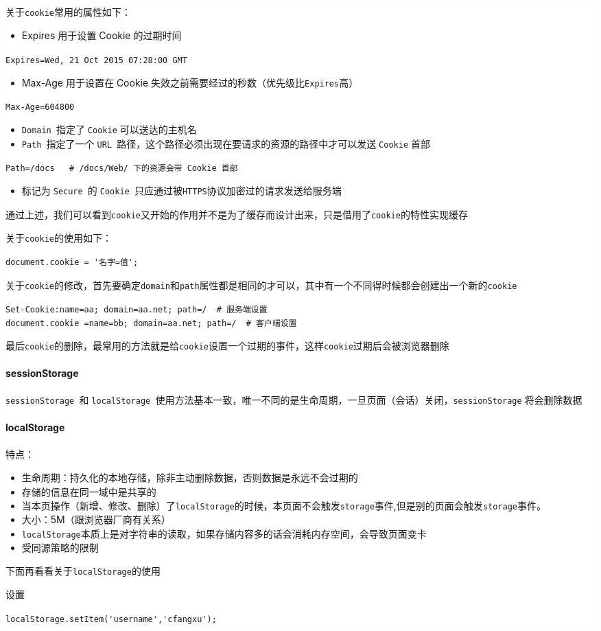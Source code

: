 关于`cookie`常用的属性如下：

- Expires 用于设置 Cookie 的过期时间

```
Expires=Wed, 21 Oct 2015 07:28:00 GMT
```

- Max-Age 用于设置在 Cookie 失效之前需要经过的秒数（优先级比`Expires`高）

```
Max-Age=604800
```

- `Domain `指定了 `Cookie` 可以送达的主机名
- `Path `指定了一个 `URL `路径，这个路径必须出现在要请求的资源的路径中才可以发送 `Cookie` 首部

```
Path=/docs   # /docs/Web/ 下的资源会带 Cookie 首部
```

- 标记为 `Secure `的 `Cookie `只应通过被`HTTPS`协议加密过的请求发送给服务端

通过上述，我们可以看到`cookie`又开始的作用并不是为了缓存而设计出来，只是借用了`cookie`的特性实现缓存

关于`cookie`的使用如下：

```
document.cookie = '名字=值';
```

关于`cookie`的修改，首先要确定`domain`和`path`属性都是相同的才可以，其中有一个不同得时候都会创建出一个新的`cookie`

```
Set-Cookie:name=aa; domain=aa.net; path=/  # 服务端设置
document.cookie =name=bb; domain=aa.net; path=/  # 客户端设置
```

最后`cookie`的删除，最常用的方法就是给`cookie`设置一个过期的事件，这样`cookie`过期后会被浏览器删除

#### sessionStorage

`sessionStorage `和 `localStorage `使用方法基本一致，唯一不同的是生命周期，一旦页面（会话）关闭，`sessionStorage` 将会删除数据

#### localStorage

特点：

- 生命周期：持久化的本地存储，除非主动删除数据，否则数据是永远不会过期的
- 存储的信息在同一域中是共享的
- 当本页操作（新增、修改、删除）了`localStorage`的时候，本页面不会触发`storage`事件,但是别的页面会触发`storage`事件。
- 大小：5M（跟浏览器厂商有关系）
- `localStorage`本质上是对字符串的读取，如果存储内容多的话会消耗内存空间，会导致页面变卡
- 受同源策略的限制

下面再看看关于`localStorage`的使用

设置

```
localStorage.setItem('username','cfangxu');
```
